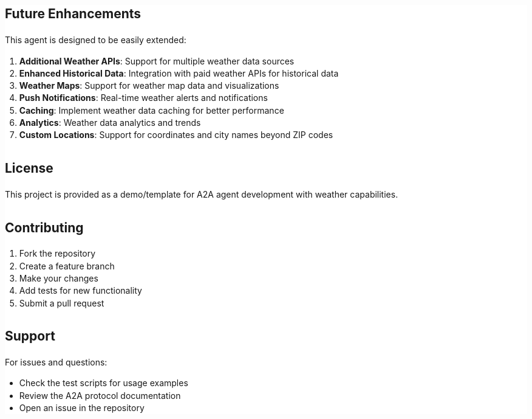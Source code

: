 ## Future Enhancements

This agent is designed to be easily extended:

1. **Additional Weather APIs**: Support for multiple weather data sources
2. **Enhanced Historical Data**: Integration with paid weather APIs for historical data
3. **Weather Maps**: Support for weather map data and visualizations
4. **Push Notifications**: Real-time weather alerts and notifications
5. **Caching**: Implement weather data caching for better performance
6. **Analytics**: Weather data analytics and trends
7. **Custom Locations**: Support for coordinates and city names beyond ZIP codes

## License

This project is provided as a demo/template for A2A agent development with weather capabilities.

## Contributing

1. Fork the repository
2. Create a feature branch
3. Make your changes
4. Add tests for new functionality
5. Submit a pull request

## Support

For issues and questions:
- Check the test scripts for usage examples
- Review the A2A protocol documentation
- Open an issue in the repository